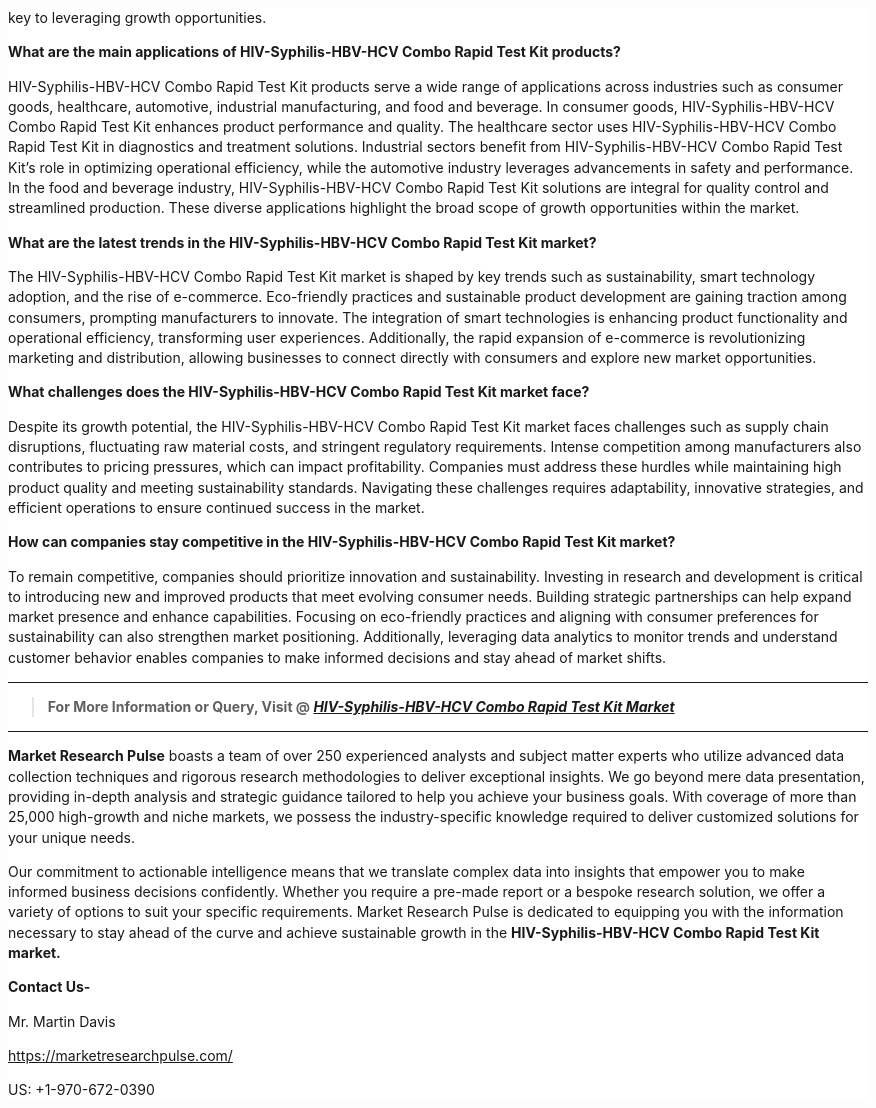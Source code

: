 key to leveraging growth opportunities.</p><p><strong>What are the main applications of HIV-Syphilis-HBV-HCV Combo Rapid Test Kit products?</strong></p><p>HIV-Syphilis-HBV-HCV Combo Rapid Test Kit products serve a wide range of applications across industries such as consumer goods, healthcare, automotive, industrial manufacturing, and food and beverage. In consumer goods, HIV-Syphilis-HBV-HCV Combo Rapid Test Kit enhances product performance and quality. The healthcare sector uses HIV-Syphilis-HBV-HCV Combo Rapid Test Kit in diagnostics and treatment solutions. Industrial sectors benefit from HIV-Syphilis-HBV-HCV Combo Rapid Test Kit&rsquo;s role in optimizing operational efficiency, while the automotive industry leverages advancements in safety and performance. In the food and beverage industry, HIV-Syphilis-HBV-HCV Combo Rapid Test Kit solutions are integral for quality control and streamlined production. These diverse applications highlight the broad scope of growth opportunities within the market.</p><p><strong>What are the latest trends in the HIV-Syphilis-HBV-HCV Combo Rapid Test Kit market?</strong></p><p>The HIV-Syphilis-HBV-HCV Combo Rapid Test Kit market is shaped by key trends such as sustainability, smart technology adoption, and the rise of e-commerce. Eco-friendly practices and sustainable product development are gaining traction among consumers, prompting manufacturers to innovate. The integration of smart technologies is enhancing product functionality and operational efficiency, transforming user experiences. Additionally, the rapid expansion of e-commerce is revolutionizing marketing and distribution, allowing businesses to connect directly with consumers and explore new market opportunities.</p><p><strong>What challenges does the HIV-Syphilis-HBV-HCV Combo Rapid Test Kit market face?</strong></p><p>Despite its growth potential, the HIV-Syphilis-HBV-HCV Combo Rapid Test Kit market faces challenges such as supply chain disruptions, fluctuating raw material costs, and stringent regulatory requirements. Intense competition among manufacturers also contributes to pricing pressures, which can impact profitability. Companies must address these hurdles while maintaining high product quality and meeting sustainability standards. Navigating these challenges requires adaptability, innovative strategies, and efficient operations to ensure continued success in the market.</p><p><strong>How can companies stay competitive in the HIV-Syphilis-HBV-HCV Combo Rapid Test Kit market?</strong></p><p>To remain competitive, companies should prioritize innovation and sustainability. Investing in research and development is critical to introducing new and improved products that meet evolving consumer needs. Building strategic partnerships can help expand market presence and enhance capabilities. Focusing on eco-friendly practices and aligning with consumer preferences for sustainability can also strengthen market positioning. Additionally, leveraging data analytics to monitor trends and understand customer behavior enables companies to make informed decisions and stay ahead of market shifts.</p><hr /><blockquote><p><strong>For More Information or Query, Visit @&nbsp;<em><a href="https://marketresearchpulse.com/report/93177/hiv-syphilis-hbv-hcv-combo-rapid-test-kit-market?utm_source=Linkedin&utm_medium=022">HIV-Syphilis-HBV-HCV Combo Rapid Test Kit Market</a></em></strong></p></blockquote><hr /><p><strong>Market Research Pulse</strong> boasts a team of over 250 experienced analysts and subject matter experts who utilize advanced data collection techniques and rigorous research methodologies to deliver exceptional insights. We go beyond mere data presentation, providing in-depth analysis and strategic guidance tailored to help you achieve your business goals. With coverage of more than 25,000 high-growth and niche markets, we possess the industry-specific knowledge required to deliver customized solutions for your unique needs.</p><p>Our commitment to actionable intelligence means that we translate complex data into insights that empower you to make informed business decisions confidently. Whether you require a pre-made report or a bespoke research solution, we offer a variety of options to suit your specific requirements. Market Research Pulse is dedicated to equipping you with the information necessary to stay ahead of the curve and achieve sustainable growth in the <strong>HIV-Syphilis-HBV-HCV Combo Rapid Test Kit market.</strong></p><p><strong>Contact Us-</strong></p><p>Mr. Martin Davis</p><p>https://marketresearchpulse.com/</p><p>US: +1-970-672-0390</p>
